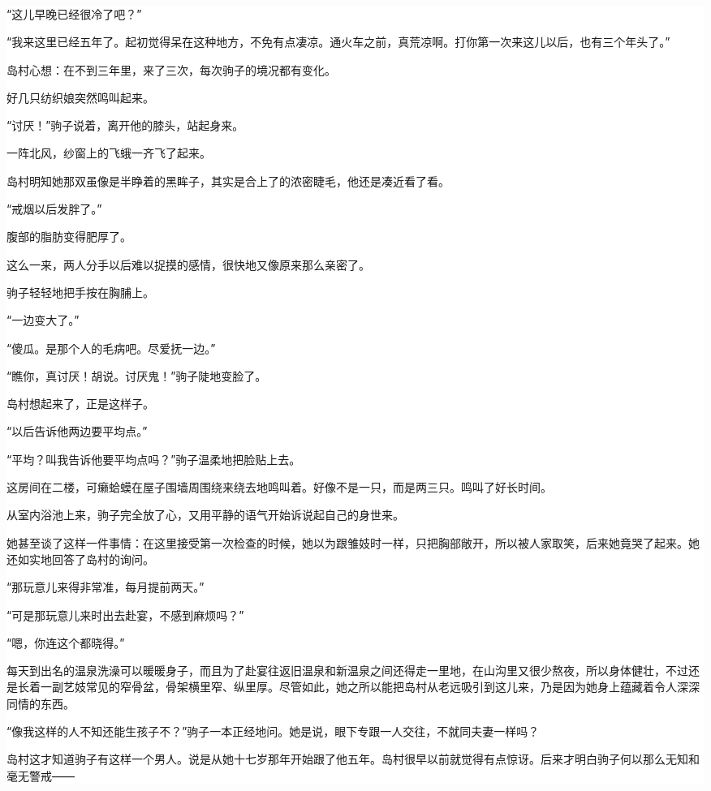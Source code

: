 “这儿早晚已经很冷了吧？”

“我来这里已经五年了。起初觉得呆在这种地方，不免有点凄凉。通火车之前，真荒凉啊。打你第一次来这儿以后，也有三个年头了。”

岛村心想：在不到三年里，来了三次，每次驹子的境况都有变化。

好几只纺织娘突然鸣叫起来。

“讨厌！”驹子说着，离开他的膝头，站起身来。

一阵北风，纱窗上的飞蛾一齐飞了起来。

岛村明知她那双虽像是半睁着的黑眸子，其实是合上了的浓密睫毛，他还是凑近看了看。

“戒烟以后发胖了。”

腹部的脂肪变得肥厚了。

这么一来，两人分手以后难以捉摸的感情，很快地又像原来那么亲密了。

驹子轻轻地把手按在胸脯上。

“一边变大了。”

“傻瓜。是那个人的毛病吧。尽爱抚一边。”

“瞧你，真讨厌！胡说。讨厌鬼！”驹子陡地变脸了。

岛村想起来了，正是这样子。

“以后告诉他两边要平均点。”

“平均？叫我告诉他要平均点吗？”驹子温柔地把脸贴上去。

这房间在二楼，可癞蛤蟆在屋子围墙周围绕来绕去地鸣叫着。好像不是一只，而是两三只。鸣叫了好长时间。

从室内浴池上来，驹子完全放了心，又用平静的语气开始诉说起自己的身世来。

她甚至谈了这样一件事情：在这里接受第一次检查的时候，她以为跟雏妓时一样，只把胸部敞开，所以被人家取笑，后来她竟哭了起来。她还如实地回答了岛村的询问。

“那玩意儿来得非常准，每月提前两天。”

“可是那玩意儿来时出去赴宴，不感到麻烦吗？”

“嗯，你连这个都晓得。”

每天到出名的温泉洗澡可以暖暖身子，而且为了赴宴往返旧温泉和新温泉之间还得走一里地，在山沟里又很少熬夜，所以身体健壮，不过还是长着一副艺妓常见的窄骨盆，骨架横里窄、纵里厚。尽管如此，她之所以能把岛村从老远吸引到这儿来，乃是因为她身上蕴藏着令人深深同情的东西。

“像我这样的人不知还能生孩子不？”驹子一本正经地问。她是说，眼下专跟一人交往，不就同夫妻一样吗？

岛村这才知道驹子有这样一个男人。说是从她十七岁那年开始跟了他五年。岛村很早以前就觉得有点惊讶。后来才明白驹子何以那么无知和毫无警戒——